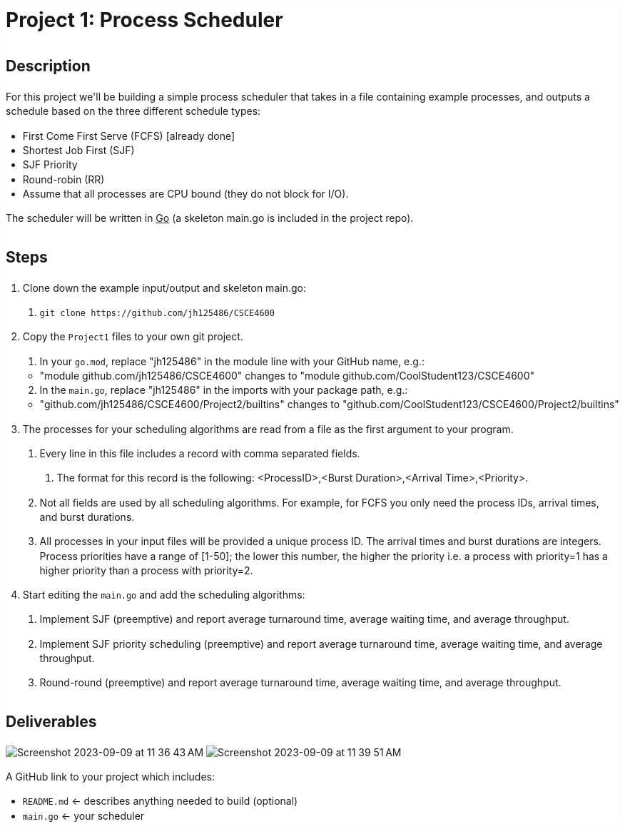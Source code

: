 # Project 1: Process Scheduler

## Description 
For this project we'll be building a simple process scheduler that takes in a file containing example processes, and outputs a schedule based on the three different schedule types:

- First Come First Serve (FCFS) [already done]
- Shortest Job First (SJF)
- SJF Priority
- Round-robin (RR)
- Assume that all processes are CPU bound (they do not block for I/O).

The scheduler will be written in [Go](https://go.dev/) (a skeleton main.go is included in the project repo).

## Steps

1. Clone down the example input/output and skeleton main.go:

   1. `git clone https://github.com/jh125486/CSCE4600`

2. Copy the `Project1` files to your own git project.
    
    1. In your `go.mod`, replace "jh125486" in the module line with your GitHub name, e.g.:

      - "module github.com/jh125486/CSCE4600" changes to "module github.com/CoolStudent123/CSCE4600"

    2. In the `main.go`, replace "jh125486" in the imports with your package path, e.g.:

      - "github.com/jh125486/CSCE4600/Project2/builtins" changes to "github.com/CoolStudent123/CSCE4600/Project2/builtins"

4. The processes for your scheduling algorithms are read from a file as the first argument to your program.

   1. Every line in this file includes a record with comma separated fields.

      1. The format for this record is the following: \<ProcessID>,\<Burst Duration>,\<Arrival Time>,\<Priority>.

   2. Not all fields are used by all scheduling algorithms. For example, for FCFS you only need the process IDs, arrival times, and burst durations.

   3. All processes in your input files will be provided a unique process ID. The arrival times and burst durations are integers. Process priorities have a range of [1-50]; the lower this number, the higher the priority i.e. a process with priority=1 has a higher priority than a process with priority=2.

5. Start editing the `main.go` and add the scheduling algorithms:
   1. Implement SJF (preemptive) and report average turnaround time, average waiting time, and average throughput.

   2. Implement SJF priority scheduling (preemptive) and report average turnaround time, average waiting time, and average throughput.

   3. Round-round (preemptive) and report average turnaround time, average waiting time, and average throughput.


## Deliverables
<img width="1512" alt="Screenshot 2023-09-09 at 11 36 43 AM" src="https://github.com/rks0134/CSCE-4600/assets/102979656/b680ac6e-6f53-4a67-82b5-7320e435f39b">
<img width="1512" alt="Screenshot 2023-09-09 at 11 39 51 AM" src="https://github.com/rks0134/CSCE-4600/assets/102979656/dc5dd2a9-1189-46d0-be09-f306a6ba7695">

A GitHub link to your project which includes:

- `README.md` <- describes anything needed to build (optional)
- `main.go` <- your scheduler
